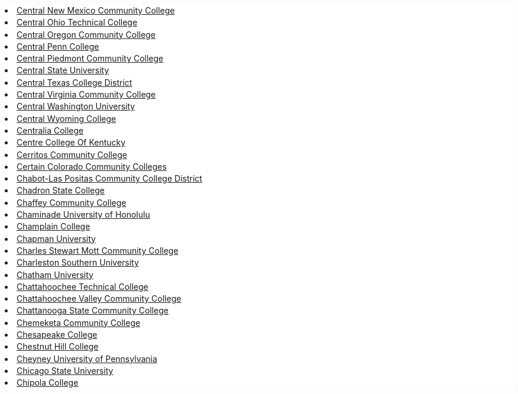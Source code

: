 <li><a href="http://eml.berkeley.edu/~yagan/college/Central_New_Mexico_Community_College.pdf" rel="nofollow">Central New Mexico Community College</a></li>
<li><a href="http://eml.berkeley.edu/~yagan/college/Central_Ohio_Technical_College.pdf" rel="nofollow">Central Ohio Technical College</a></li>
<li><a href="http://eml.berkeley.edu/~yagan/college/Central_Oregon_Community_College.pdf" rel="nofollow">Central Oregon Community College</a></li>
<li><a href="http://eml.berkeley.edu/~yagan/college/Central_Penn_College.pdf" rel="nofollow">Central Penn College</a></li>
<li><a href="http://eml.berkeley.edu/~yagan/college/Central_Piedmont_Community_College.pdf" rel="nofollow">Central Piedmont Community College</a></li>
<li><a href="http://eml.berkeley.edu/~yagan/college/Central_State_University.pdf" rel="nofollow">Central State University</a></li>
<li><a href="http://eml.berkeley.edu/~yagan/college/Central_Texas_College_District.pdf" rel="nofollow">Central Texas College District</a></li>
<li><a href="http://eml.berkeley.edu/~yagan/college/Central_Virginia_Community_College.pdf" rel="nofollow">Central Virginia Community College</a></li>
<li><a href="http://eml.berkeley.edu/~yagan/college/Central_Washington_University.pdf" rel="nofollow">Central Washington University</a></li>
<li><a href="http://eml.berkeley.edu/~yagan/college/Central_Wyoming_College.pdf" rel="nofollow">Central Wyoming College</a></li>
<li><a href="http://eml.berkeley.edu/~yagan/college/Centralia_College.pdf" rel="nofollow">Centralia College</a></li>
<li><a href="http://eml.berkeley.edu/~yagan/college/Centre_College_Of_Kentucky.pdf" rel="nofollow">Centre College Of Kentucky</a></li>
<li><a href="http://eml.berkeley.edu/~yagan/college/Cerritos_Community_College.pdf" rel="nofollow">Cerritos Community College</a></li>
<li><a href="http://eml.berkeley.edu/~yagan/college/Certain_Colorado_Community_Colleges.pdf" rel="nofollow">Certain Colorado Community Colleges</a></li>
<li><a href="http://eml.berkeley.edu/~yagan/college/Chabot-Las_Positas_Community_College_District.pdf" rel="nofollow">Chabot-Las Positas Community College District</a></li>
<li><a href="http://eml.berkeley.edu/~yagan/college/Chadron_State_College.pdf" rel="nofollow">Chadron State College</a></li>
<li><a href="http://eml.berkeley.edu/~yagan/college/Chaffey_Community_College.pdf" rel="nofollow">Chaffey Community College</a></li>
<li><a href="http://eml.berkeley.edu/~yagan/college/Chaminade_University_of_Honolulu.pdf" rel="nofollow">Chaminade University of Honolulu</a></li>
<li><a href="http://eml.berkeley.edu/~yagan/college/Champlain_College.pdf" rel="nofollow">Champlain College</a></li>
<li><a href="http://eml.berkeley.edu/~yagan/college/Chapman_University.pdf" rel="nofollow">Chapman University</a></li>
<li><a href="http://eml.berkeley.edu/~yagan/college/Charles_Stewart_Mott_Community_College.pdf" rel="nofollow">Charles Stewart Mott Community College</a></li>
<li><a href="http://eml.berkeley.edu/~yagan/college/Charleston_Southern_University.pdf" rel="nofollow">Charleston Southern University</a></li>
<li><a href="http://eml.berkeley.edu/~yagan/college/Chatham_University.pdf" rel="nofollow">Chatham University</a></li>
<li><a href="http://eml.berkeley.edu/~yagan/college/Chattahoochee_Technical_College.pdf" rel="nofollow">Chattahoochee Technical College</a></li>
<li><a href="http://eml.berkeley.edu/~yagan/college/Chattahoochee_Valley_Community_College.pdf" rel="nofollow">Chattahoochee Valley Community College</a></li>
<li><a href="http://eml.berkeley.edu/~yagan/college/Chattanooga_State_Community_College.pdf" rel="nofollow">Chattanooga State Community College</a></li>
<li><a href="http://eml.berkeley.edu/~yagan/college/Chemeketa_Community_College.pdf" rel="nofollow">Chemeketa Community College</a></li>
<li><a href="http://eml.berkeley.edu/~yagan/college/Chesapeake_College.pdf" rel="nofollow">Chesapeake College</a></li>
<li><a href="http://eml.berkeley.edu/~yagan/college/Chestnut_Hill_College.pdf" rel="nofollow">Chestnut Hill College</a></li>
<li><a href="http://eml.berkeley.edu/~yagan/college/Cheyney_University_of_Pennsylvania.pdf" rel="nofollow">Cheyney University of Pennsylvania</a></li>
<li><a href="http://eml.berkeley.edu/~yagan/college/Chicago_State_University.pdf" rel="nofollow">Chicago State University</a></li>
<li><a href="http://eml.berkeley.edu/~yagan/college/Chipola_College.pdf" rel="nofollow">Chipola College</a></li>